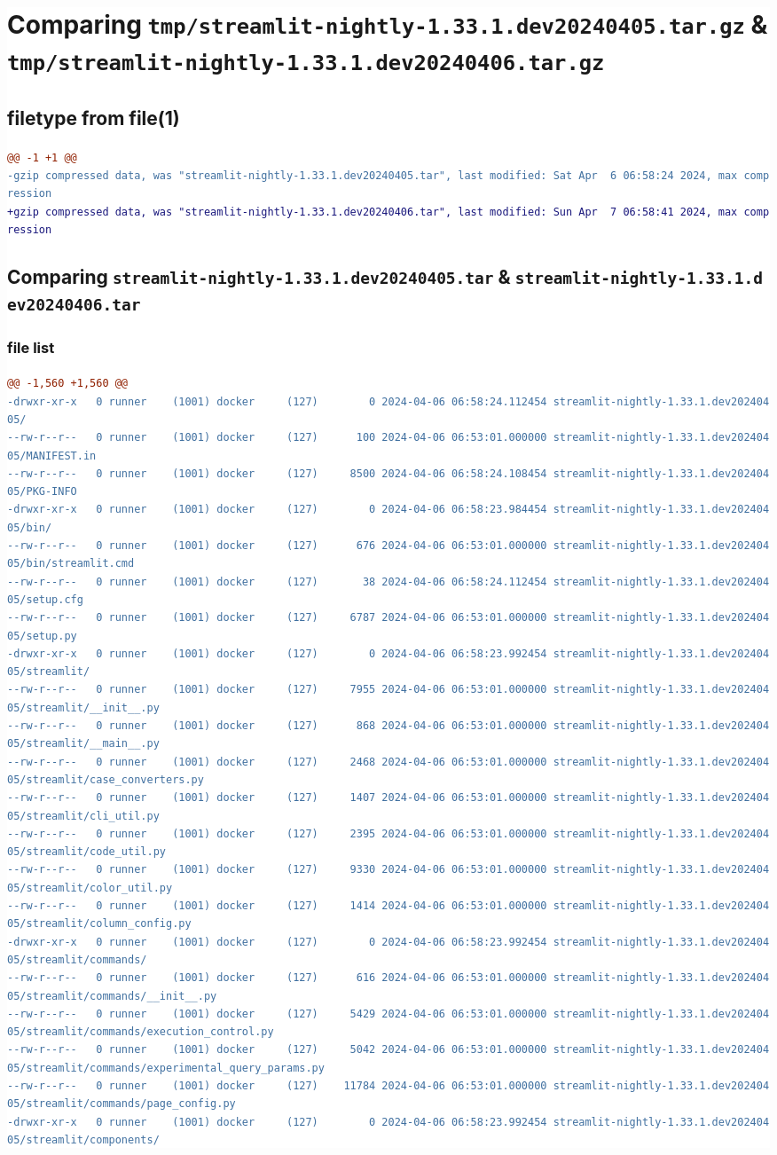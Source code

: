# Comparing `tmp/streamlit-nightly-1.33.1.dev20240405.tar.gz` & `tmp/streamlit-nightly-1.33.1.dev20240406.tar.gz`

## filetype from file(1)

```diff
@@ -1 +1 @@
-gzip compressed data, was "streamlit-nightly-1.33.1.dev20240405.tar", last modified: Sat Apr  6 06:58:24 2024, max compression
+gzip compressed data, was "streamlit-nightly-1.33.1.dev20240406.tar", last modified: Sun Apr  7 06:58:41 2024, max compression
```

## Comparing `streamlit-nightly-1.33.1.dev20240405.tar` & `streamlit-nightly-1.33.1.dev20240406.tar`

### file list

```diff
@@ -1,560 +1,560 @@
-drwxr-xr-x   0 runner    (1001) docker     (127)        0 2024-04-06 06:58:24.112454 streamlit-nightly-1.33.1.dev20240405/
--rw-r--r--   0 runner    (1001) docker     (127)      100 2024-04-06 06:53:01.000000 streamlit-nightly-1.33.1.dev20240405/MANIFEST.in
--rw-r--r--   0 runner    (1001) docker     (127)     8500 2024-04-06 06:58:24.108454 streamlit-nightly-1.33.1.dev20240405/PKG-INFO
-drwxr-xr-x   0 runner    (1001) docker     (127)        0 2024-04-06 06:58:23.984454 streamlit-nightly-1.33.1.dev20240405/bin/
--rw-r--r--   0 runner    (1001) docker     (127)      676 2024-04-06 06:53:01.000000 streamlit-nightly-1.33.1.dev20240405/bin/streamlit.cmd
--rw-r--r--   0 runner    (1001) docker     (127)       38 2024-04-06 06:58:24.112454 streamlit-nightly-1.33.1.dev20240405/setup.cfg
--rw-r--r--   0 runner    (1001) docker     (127)     6787 2024-04-06 06:53:01.000000 streamlit-nightly-1.33.1.dev20240405/setup.py
-drwxr-xr-x   0 runner    (1001) docker     (127)        0 2024-04-06 06:58:23.992454 streamlit-nightly-1.33.1.dev20240405/streamlit/
--rw-r--r--   0 runner    (1001) docker     (127)     7955 2024-04-06 06:53:01.000000 streamlit-nightly-1.33.1.dev20240405/streamlit/__init__.py
--rw-r--r--   0 runner    (1001) docker     (127)      868 2024-04-06 06:53:01.000000 streamlit-nightly-1.33.1.dev20240405/streamlit/__main__.py
--rw-r--r--   0 runner    (1001) docker     (127)     2468 2024-04-06 06:53:01.000000 streamlit-nightly-1.33.1.dev20240405/streamlit/case_converters.py
--rw-r--r--   0 runner    (1001) docker     (127)     1407 2024-04-06 06:53:01.000000 streamlit-nightly-1.33.1.dev20240405/streamlit/cli_util.py
--rw-r--r--   0 runner    (1001) docker     (127)     2395 2024-04-06 06:53:01.000000 streamlit-nightly-1.33.1.dev20240405/streamlit/code_util.py
--rw-r--r--   0 runner    (1001) docker     (127)     9330 2024-04-06 06:53:01.000000 streamlit-nightly-1.33.1.dev20240405/streamlit/color_util.py
--rw-r--r--   0 runner    (1001) docker     (127)     1414 2024-04-06 06:53:01.000000 streamlit-nightly-1.33.1.dev20240405/streamlit/column_config.py
-drwxr-xr-x   0 runner    (1001) docker     (127)        0 2024-04-06 06:58:23.992454 streamlit-nightly-1.33.1.dev20240405/streamlit/commands/
--rw-r--r--   0 runner    (1001) docker     (127)      616 2024-04-06 06:53:01.000000 streamlit-nightly-1.33.1.dev20240405/streamlit/commands/__init__.py
--rw-r--r--   0 runner    (1001) docker     (127)     5429 2024-04-06 06:53:01.000000 streamlit-nightly-1.33.1.dev20240405/streamlit/commands/execution_control.py
--rw-r--r--   0 runner    (1001) docker     (127)     5042 2024-04-06 06:53:01.000000 streamlit-nightly-1.33.1.dev20240405/streamlit/commands/experimental_query_params.py
--rw-r--r--   0 runner    (1001) docker     (127)    11784 2024-04-06 06:53:01.000000 streamlit-nightly-1.33.1.dev20240405/streamlit/commands/page_config.py
-drwxr-xr-x   0 runner    (1001) docker     (127)        0 2024-04-06 06:58:23.992454 streamlit-nightly-1.33.1.dev20240405/streamlit/components/
```